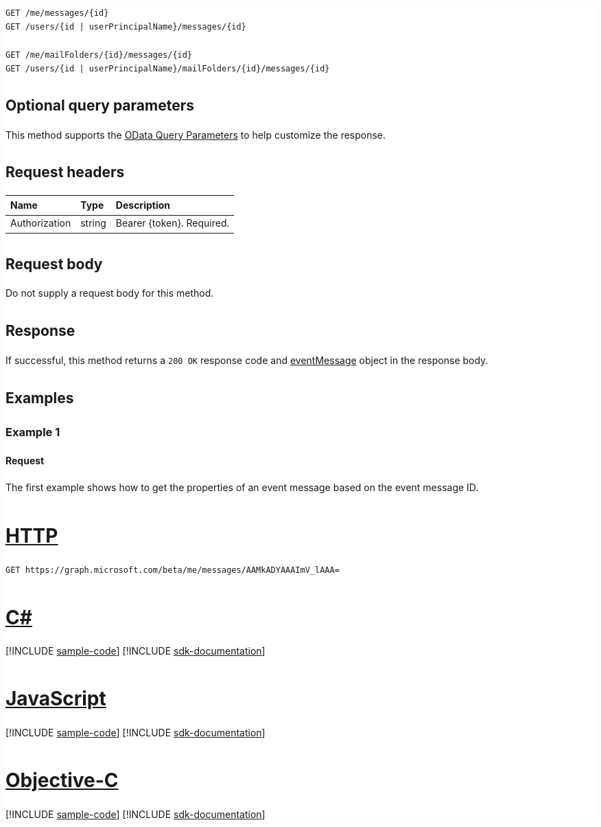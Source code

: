 ```http
GET /me/messages/{id}
GET /users/{id | userPrincipalName}/messages/{id}

GET /me/mailFolders/{id}/messages/{id}
GET /users/{id | userPrincipalName}/mailFolders/{id}/messages/{id}
```
## Optional query parameters
This method supports the [OData Query Parameters](/graph/query-parameters) to help customize the response.
## Request headers
| Name       | Type | Description|
|:-----------|:------|:----------|
| Authorization  | string  | Bearer {token}. Required. |

## Request body
Do not supply a request body for this method.

## Response

If successful, this method returns a `200 OK` response code and [eventMessage](../resources/eventmessage.md) object in the response body.
## Examples

### Example 1
#### Request
The first example shows how to get the properties of an event message based on the event message ID.

# [HTTP](#tab/http)

```msgraph-interactive
GET https://graph.microsoft.com/beta/me/messages/AAMkADYAAAImV_lAAA=
```
# [C#](#tab/csharp)
[!INCLUDE [sample-code](../includes/snippets/csharp/get-eventmessage-csharp-snippets.md)]
[!INCLUDE [sdk-documentation](../includes/snippets/snippets-sdk-documentation-link.md)]

# [JavaScript](#tab/javascript)
[!INCLUDE [sample-code](../includes/snippets/javascript/get-eventmessage-javascript-snippets.md)]
[!INCLUDE [sdk-documentation](../includes/snippets/snippets-sdk-documentation-link.md)]

# [Objective-C](#tab/objc)
[!INCLUDE [sample-code](../includes/snippets/objc/get-eventmessage-objc-snippets.md)]
[!INCLUDE [sdk-documentation](../includes/snippets/snippets-sdk-documentation-link.md)]
